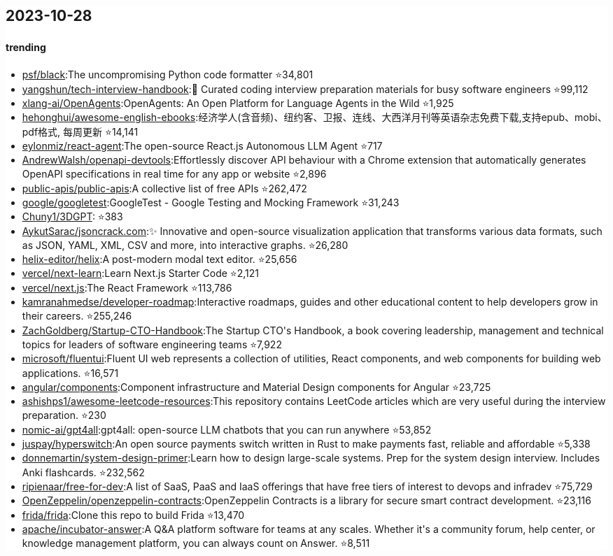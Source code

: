 ## 2023-10-28

#### trending
* [psf/black](https://github.com/psf/black):The uncompromising Python code formatter ⭐34,801
* [yangshun/tech-interview-handbook](https://github.com/yangshun/tech-interview-handbook):💯 Curated coding interview preparation materials for busy software engineers ⭐99,112
* [xlang-ai/OpenAgents](https://github.com/xlang-ai/OpenAgents):OpenAgents: An Open Platform for Language Agents in the Wild ⭐1,925
* [hehonghui/awesome-english-ebooks](https://github.com/hehonghui/awesome-english-ebooks):经济学人(含音频)、纽约客、卫报、连线、大西洋月刊等英语杂志免费下载,支持epub、mobi、pdf格式, 每周更新 ⭐14,141
* [eylonmiz/react-agent](https://github.com/eylonmiz/react-agent):The open-source React.js Autonomous LLM Agent ⭐717
* [AndrewWalsh/openapi-devtools](https://github.com/AndrewWalsh/openapi-devtools):Effortlessly discover API behaviour with a Chrome extension that automatically generates OpenAPI specifications in real time for any app or website ⭐2,896
* [public-apis/public-apis](https://github.com/public-apis/public-apis):A collective list of free APIs ⭐262,472
* [google/googletest](https://github.com/google/googletest):GoogleTest - Google Testing and Mocking Framework ⭐31,243
* [Chuny1/3DGPT](https://github.com/Chuny1/3DGPT): ⭐383
* [AykutSarac/jsoncrack.com](https://github.com/AykutSarac/jsoncrack.com):✨ Innovative and open-source visualization application that transforms various data formats, such as JSON, YAML, XML, CSV and more, into interactive graphs. ⭐26,280
* [helix-editor/helix](https://github.com/helix-editor/helix):A post-modern modal text editor. ⭐25,656
* [vercel/next-learn](https://github.com/vercel/next-learn):Learn Next.js Starter Code ⭐2,121
* [vercel/next.js](https://github.com/vercel/next.js):The React Framework ⭐113,786
* [kamranahmedse/developer-roadmap](https://github.com/kamranahmedse/developer-roadmap):Interactive roadmaps, guides and other educational content to help developers grow in their careers. ⭐255,246
* [ZachGoldberg/Startup-CTO-Handbook](https://github.com/ZachGoldberg/Startup-CTO-Handbook):The Startup CTO's Handbook, a book covering leadership, management and technical topics for leaders of software engineering teams ⭐7,922
* [microsoft/fluentui](https://github.com/microsoft/fluentui):Fluent UI web represents a collection of utilities, React components, and web components for building web applications. ⭐16,571
* [angular/components](https://github.com/angular/components):Component infrastructure and Material Design components for Angular ⭐23,725
* [ashishps1/awesome-leetcode-resources](https://github.com/ashishps1/awesome-leetcode-resources):This repository contains LeetCode articles which are very useful during the interview preparation. ⭐230
* [nomic-ai/gpt4all](https://github.com/nomic-ai/gpt4all):gpt4all: open-source LLM chatbots that you can run anywhere ⭐53,852
* [juspay/hyperswitch](https://github.com/juspay/hyperswitch):An open source payments switch written in Rust to make payments fast, reliable and affordable ⭐5,338
* [donnemartin/system-design-primer](https://github.com/donnemartin/system-design-primer):Learn how to design large-scale systems. Prep for the system design interview. Includes Anki flashcards. ⭐232,562
* [ripienaar/free-for-dev](https://github.com/ripienaar/free-for-dev):A list of SaaS, PaaS and IaaS offerings that have free tiers of interest to devops and infradev ⭐75,729
* [OpenZeppelin/openzeppelin-contracts](https://github.com/OpenZeppelin/openzeppelin-contracts):OpenZeppelin Contracts is a library for secure smart contract development. ⭐23,116
* [frida/frida](https://github.com/frida/frida):Clone this repo to build Frida ⭐13,470
* [apache/incubator-answer](https://github.com/apache/incubator-answer):A Q&A platform software for teams at any scales. Whether it's a community forum, help center, or knowledge management platform, you can always count on Answer. ⭐8,511
